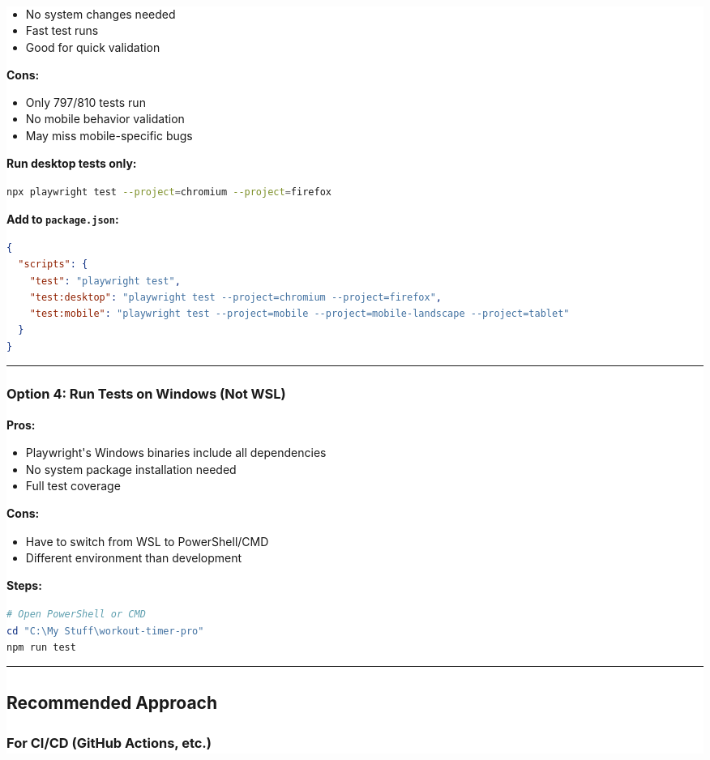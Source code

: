 - No system changes needed
- Fast test runs
- Good for quick validation

**Cons:**

- Only 797/810 tests run
- No mobile behavior validation
- May miss mobile-specific bugs

**Run desktop tests only:**

```bash
npx playwright test --project=chromium --project=firefox
```

**Add to `package.json`:**

```json
{
  "scripts": {
    "test": "playwright test",
    "test:desktop": "playwright test --project=chromium --project=firefox",
    "test:mobile": "playwright test --project=mobile --project=mobile-landscape --project=tablet"
  }
}
```

---

### Option 4: Run Tests on Windows (Not WSL)

**Pros:**

- Playwright's Windows binaries include all dependencies
- No system package installation needed
- Full test coverage

**Cons:**

- Have to switch from WSL to PowerShell/CMD
- Different environment than development

**Steps:**

```powershell
# Open PowerShell or CMD
cd "C:\My Stuff\workout-timer-pro"
npm run test
```

---

## Recommended Approach

### For CI/CD (GitHub Actions, etc.)
